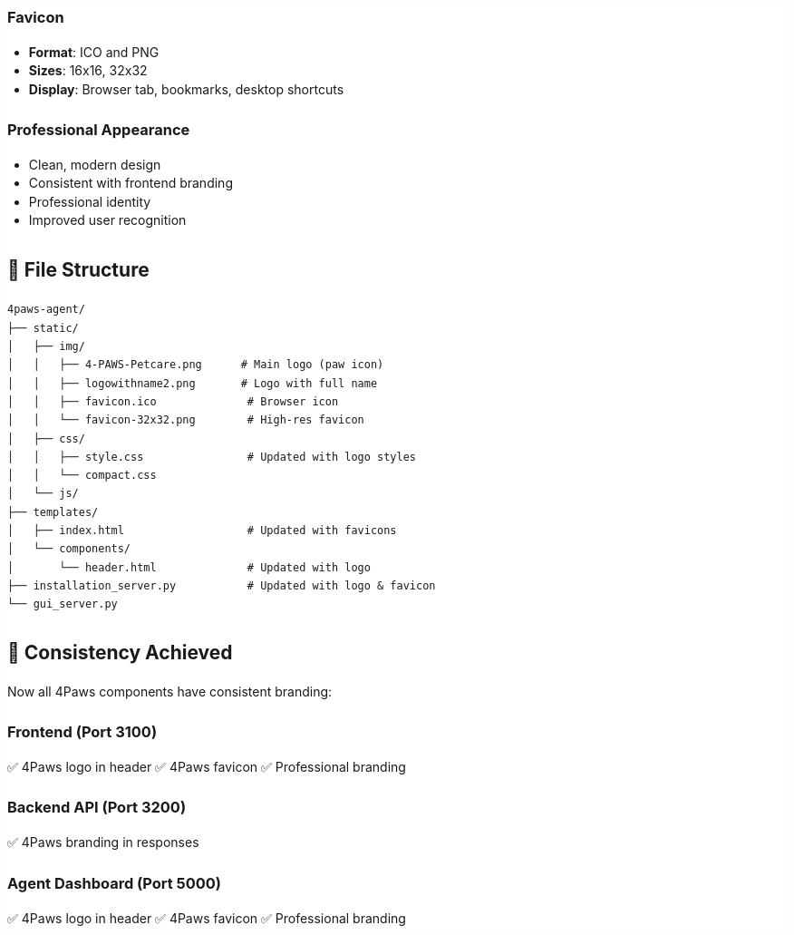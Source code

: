 ### Favicon
- **Format**: ICO and PNG
- **Sizes**: 16x16, 32x32
- **Display**: Browser tab, bookmarks, desktop shortcuts

### Professional Appearance
- Clean, modern design
- Consistent with frontend branding
- Professional identity
- Improved user recognition

## 📂 File Structure

```
4paws-agent/
├── static/
│   ├── img/
│   │   ├── 4-PAWS-Petcare.png      # Main logo (paw icon)
│   │   ├── logowithname2.png       # Logo with full name
│   │   ├── favicon.ico              # Browser icon
│   │   └── favicon-32x32.png        # High-res favicon
│   ├── css/
│   │   ├── style.css                # Updated with logo styles
│   │   └── compact.css
│   └── js/
├── templates/
│   ├── index.html                   # Updated with favicons
│   └── components/
│       └── header.html              # Updated with logo
├── installation_server.py           # Updated with logo & favicon
└── gui_server.py
```

## 🎯 Consistency Achieved

Now all 4Paws components have consistent branding:

### Frontend (Port 3100)
✅ 4Paws logo in header
✅ 4Paws favicon
✅ Professional branding

### Backend API (Port 3200)
✅ 4Paws branding in responses

### Agent Dashboard (Port 5000)
✅ 4Paws logo in header
✅ 4Paws favicon
✅ Professional branding
